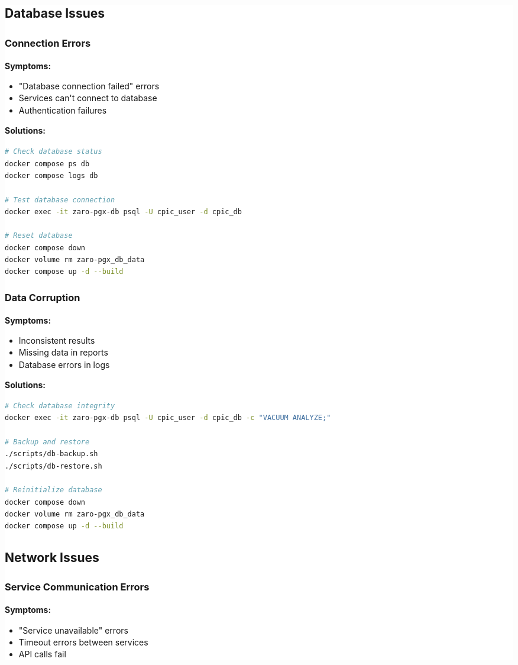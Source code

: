 ## Database Issues

### Connection Errors

**Symptoms:**
- "Database connection failed" errors
- Services can't connect to database
- Authentication failures

**Solutions:**
```bash
# Check database status
docker compose ps db
docker compose logs db

# Test database connection
docker exec -it zaro-pgx-db psql -U cpic_user -d cpic_db

# Reset database
docker compose down
docker volume rm zaro-pgx_db_data
docker compose up -d --build
```

### Data Corruption

**Symptoms:**
- Inconsistent results
- Missing data in reports
- Database errors in logs

**Solutions:**
```bash
# Check database integrity
docker exec -it zaro-pgx-db psql -U cpic_user -d cpic_db -c "VACUUM ANALYZE;"

# Backup and restore
./scripts/db-backup.sh
./scripts/db-restore.sh

# Reinitialize database
docker compose down
docker volume rm zaro-pgx_db_data
docker compose up -d --build
```

## Network Issues

### Service Communication Errors

**Symptoms:**
- "Service unavailable" errors
- Timeout errors between services
- API calls fail
